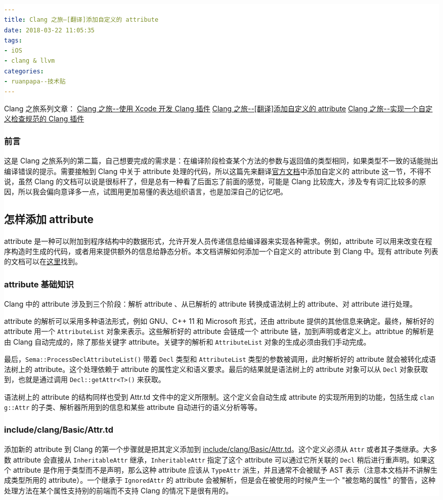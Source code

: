 ```yaml
---
title: Clang 之旅—[翻译]添加自定义的 attribute
date: 2018-03-22 11:05:35
tags: 
- iOS
- clang & llvm
categories:
- ruanpapa--技术贴
---
```




Clang 之旅系列文章：
[Clang 之旅--使用 Xcode 开发 Clang 插件](https://www.jianshu.com/p/e3f46d42643b)
[Clang 之旅--[翻译]添加自定义的 attribute](https://www.jianshu.com/p/d277c42f4907)
[Clang 之旅--实现一个自定义检查规范的 Clang 插件](https://www.jianshu.com/p/c27b77f70616)



### 前言

这是 Clang 之旅系列的第二篇，自己想要完成的需求是：在编译阶段检查某个方法的参数与返回值的类型相同，如果类型不一致的话能抛出编译错误的提示。需要接触到 Clang 中关于 attribute 处理的代码，所以这篇先来翻译[官方文档](https://clang.llvm.org/docs/InternalsManual.html#how-to-add-an-attribute)中添加自定义的 attribute 这一节，不得不说，虽然 Clang 的文档可以说是很标杆了，但是总有一种看了后面忘了前面的感觉，可能是 Clang 比较庞大，涉及专有词汇比较多的原因，所以我会偏向意译多一点，试图用更加易懂的表达组织语言，也是加深自己的记忆吧。



## 怎样添加 attribute

attribute 是一种可以附加到程序结构中的数据形式，允许开发人员传递信息给编译器来实现各种需求。例如，attribute 可以用来改变在程序构造时生成的代码，或者用来提供额外的信息给静态分析。本文档讲解如何添加一个自定义的 attribute 到 Clang 中。现有 attribute 列表的文档可以在[这里](https://clang.llvm.org/docs/AttributeReference.html)找到。



### attribute 基础知识

Clang 中的 attribute 涉及到三个阶段：解析 attribute 、从已解析的 attribute 转换成语法树上的 attribute、对 attribute 进行处理。

attribute 的解析可以采用多种语法形式，例如 GNU、C++ 11 和 Microsoft 形式，还由 attribute 提供的其他信息来确定。最终，解析好的 attribute 用一个 `AttributeList` 对象来表示。这些解析好的 attribute 会链成一个 attribute 链，加到声明或者定义上。attribtue 的解析是由 Clang 自动完成的，除了那些关键字 attribute。关键字的解析和 `AttributeList` 对象的生成必须由我们手动完成。

最后，`Sema::ProcessDeclAttributeList()` 带着 `Decl` 类型和 `AttributeList` 类型的参数被调用，此时解析好的 attribute 就会被转化成语法树上的 attribute。这个处理依赖于 attribute 的属性定义和语义要求。最后的结果就是语法树上的 attribute 对象可以从 `Decl` 对象获取到，也就是通过调用 `Decl::getAttr<T>()` 来获取。

语法树上的 attribute 的结构同样也受到 Attr.td 文件中的定义所限制。这个定义会自动生成 attribute 的实现所用到的功能，包括生成 `clang::Attr` 的子类、解析器所用到的信息和某些 attribute 自动进行的语义分析等等。



### include/clang/Basic/Attr.td

添加新的 attribute 到 Clang 的第一个步骤就是把其定义添加到 [include/clang/Basic/Attr.td](http://llvm.org/viewvc/llvm-project/cfe/trunk/include/clang/Basic/Attr.td?view=markup)。这个定义必须从 `Attr` 或者其子类继承。大多数 attribute 会直接从 `InheritableAttr` 继承，`InheritableAttr` 指定了这个 attribute 可以通过它所关联的 `Decl` 稍后进行重声明。如果这个 attribute 是作用于类型而不是声明，那么这种 attribute 应该从 `TypeAttr` 派生，并且通常不会被赋予 AST 表示（注意本文档并不讲解生成类型所用的 attribute）。一个继承于 `IgnoredAttr` 的 attribute 会被解析，但是会在被使用的时候产生一个 "被忽略的属性" 的警告，这种处理方法在某个属性支持别的前端而不支持 Clang 的情况下是很有用的。
